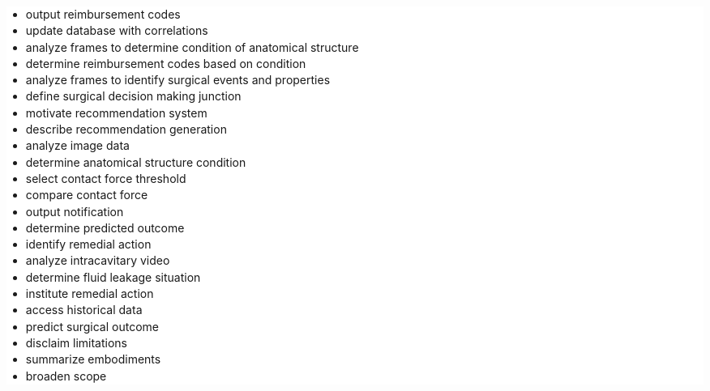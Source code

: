 - output reimbursement codes
- update database with correlations
- analyze frames to determine condition of anatomical structure
- determine reimbursement codes based on condition
- analyze frames to identify surgical events and properties
- define surgical decision making junction
- motivate recommendation system
- describe recommendation generation
- analyze image data
- determine anatomical structure condition
- select contact force threshold
- compare contact force
- output notification
- determine predicted outcome
- identify remedial action
- analyze intracavitary video
- determine fluid leakage situation
- institute remedial action
- access historical data
- predict surgical outcome
- disclaim limitations
- summarize embodiments
- broaden scope

